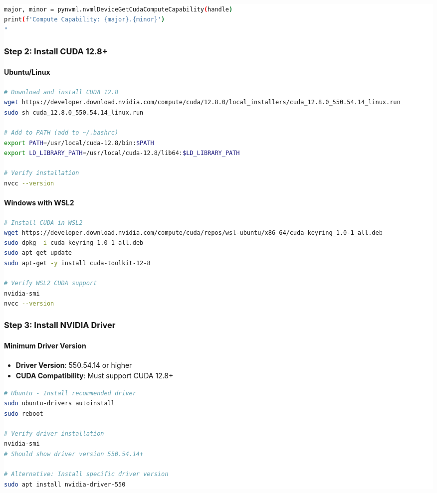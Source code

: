```bash
major, minor = pynvml.nvmlDeviceGetCudaComputeCapability(handle)
print(f'Compute Capability: {major}.{minor}')
"
```

### Step 2: Install CUDA 12.8+

#### Ubuntu/Linux
```bash
# Download and install CUDA 12.8
wget https://developer.download.nvidia.com/compute/cuda/12.8.0/local_installers/cuda_12.8.0_550.54.14_linux.run
sudo sh cuda_12.8.0_550.54.14_linux.run

# Add to PATH (add to ~/.bashrc)
export PATH=/usr/local/cuda-12.8/bin:$PATH
export LD_LIBRARY_PATH=/usr/local/cuda-12.8/lib64:$LD_LIBRARY_PATH

# Verify installation
nvcc --version
```

#### Windows with WSL2
```bash
# Install CUDA in WSL2
wget https://developer.download.nvidia.com/compute/cuda/repos/wsl-ubuntu/x86_64/cuda-keyring_1.0-1_all.deb
sudo dpkg -i cuda-keyring_1.0-1_all.deb
sudo apt-get update
sudo apt-get -y install cuda-toolkit-12-8

# Verify WSL2 CUDA support
nvidia-smi
nvcc --version
```

### Step 3: Install NVIDIA Driver

#### Minimum Driver Version
- **Driver Version**: 550.54.14 or higher
- **CUDA Compatibility**: Must support CUDA 12.8+

```bash
# Ubuntu - Install recommended driver
sudo ubuntu-drivers autoinstall
sudo reboot

# Verify driver installation
nvidia-smi
# Should show driver version 550.54.14+

# Alternative: Install specific driver version
sudo apt install nvidia-driver-550
```
